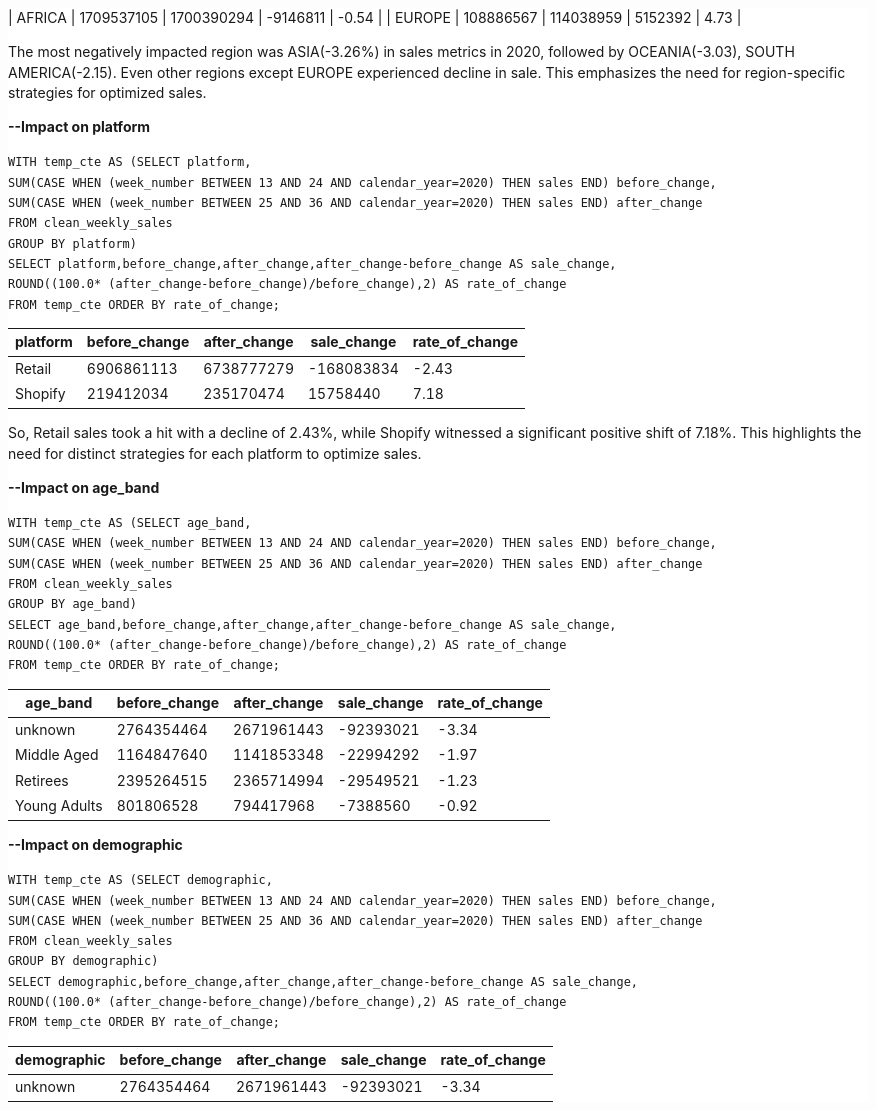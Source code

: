| AFRICA         | 1709537105    | 1700390294    | -9146811      | -0.54           |
| EUROPE         | 108886567     | 114038959     | 5152392       | 4.73            |

The most negatively impacted region was ASIA(-3.26%) in sales metrics in 2020, followed by OCEANIA(-3.03), SOUTH AMERICA(-2.15). Even other regions except EUROPE experienced decline in sale. This emphasizes the need for region-specific strategies for optimized sales.

**--Impact on platform**
```
WITH temp_cte AS (SELECT platform,
SUM(CASE WHEN (week_number BETWEEN 13 AND 24 AND calendar_year=2020) THEN sales END) before_change,
SUM(CASE WHEN (week_number BETWEEN 25 AND 36 AND calendar_year=2020) THEN sales END) after_change
FROM clean_weekly_sales 
GROUP BY platform)
SELECT platform,before_change,after_change,after_change-before_change AS sale_change,
ROUND((100.0* (after_change-before_change)/before_change),2) AS rate_of_change
FROM temp_cte ORDER BY rate_of_change;
```
| platform | before_change | after_change  | sale_change  | rate_of_change |
|----------|---------------|---------------|--------------|-----------------|
| Retail   | 6906861113    | 6738777279    | -168083834   | -2.43           |
| Shopify  | 219412034     | 235170474     | 15758440     | 7.18            |

So, Retail sales took a hit with a decline of 2.43%, while Shopify witnessed a significant positive shift of 7.18%. This highlights the need for distinct strategies for each platform to optimize sales.

**--Impact on age_band**
```
WITH temp_cte AS (SELECT age_band,
SUM(CASE WHEN (week_number BETWEEN 13 AND 24 AND calendar_year=2020) THEN sales END) before_change,
SUM(CASE WHEN (week_number BETWEEN 25 AND 36 AND calendar_year=2020) THEN sales END) after_change
FROM clean_weekly_sales 
GROUP BY age_band)
SELECT age_band,before_change,after_change,after_change-before_change AS sale_change,
ROUND((100.0* (after_change-before_change)/before_change),2) AS rate_of_change
FROM temp_cte ORDER BY rate_of_change;
```
| age_band      | before_change | after_change | sale_change | rate_of_change |
|---------------|---------------|--------------|-------------|-----------------|
| unknown       | 2764354464    | 2671961443   | -92393021   | -3.34           |
| Middle Aged   | 1164847640    | 1141853348   | -22994292   | -1.97           |
| Retirees      | 2395264515    | 2365714994   | -29549521   | -1.23           |
| Young Adults  | 801806528     | 794417968    | -7388560    | -0.92           |



**--Impact on demographic**
```
WITH temp_cte AS (SELECT demographic,
SUM(CASE WHEN (week_number BETWEEN 13 AND 24 AND calendar_year=2020) THEN sales END) before_change,
SUM(CASE WHEN (week_number BETWEEN 25 AND 36 AND calendar_year=2020) THEN sales END) after_change
FROM clean_weekly_sales 
GROUP BY demographic)
SELECT demographic,before_change,after_change,after_change-before_change AS sale_change,
ROUND((100.0* (after_change-before_change)/before_change),2) AS rate_of_change
FROM temp_cte ORDER BY rate_of_change;
```
| demographic   | before_change | after_change | sale_change  | rate_of_change |
|---------------|---------------|--------------|--------------|-----------------|
| unknown       | 2764354464    | 2671961443   | -92393021    | -3.34           |